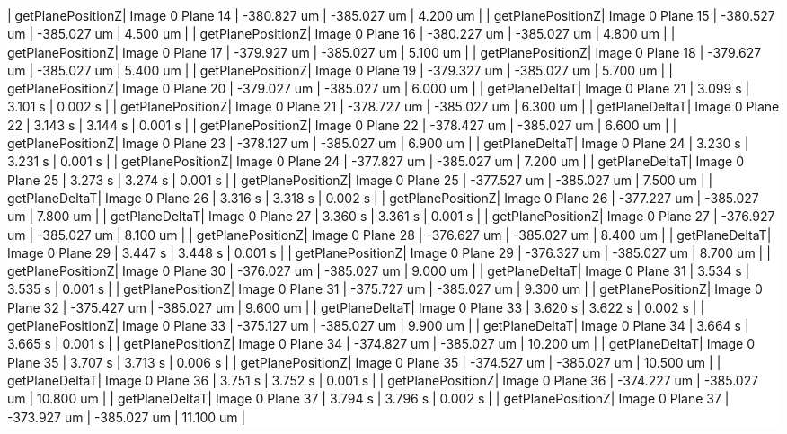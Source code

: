 | getPlanePositionZ| Image 0 Plane 14 | -380.827 um | -385.027 um | 4.200 um |
| getPlanePositionZ| Image 0 Plane 15 | -380.527 um | -385.027 um | 4.500 um |
| getPlanePositionZ| Image 0 Plane 16 | -380.227 um | -385.027 um | 4.800 um |
| getPlanePositionZ| Image 0 Plane 17 | -379.927 um | -385.027 um | 5.100 um |
| getPlanePositionZ| Image 0 Plane 18 | -379.627 um | -385.027 um | 5.400 um |
| getPlanePositionZ| Image 0 Plane 19 | -379.327 um | -385.027 um | 5.700 um |
| getPlanePositionZ| Image 0 Plane 20 | -379.027 um | -385.027 um | 6.000 um |
| getPlaneDeltaT| Image 0 Plane 21 |  3.099 s |  3.101 s | 0.002 s |
| getPlanePositionZ| Image 0 Plane 21 | -378.727 um | -385.027 um | 6.300 um |
| getPlaneDeltaT| Image 0 Plane 22 |  3.143 s |  3.144 s | 0.001 s |
| getPlanePositionZ| Image 0 Plane 22 | -378.427 um | -385.027 um | 6.600 um |
| getPlanePositionZ| Image 0 Plane 23 | -378.127 um | -385.027 um | 6.900 um |
| getPlaneDeltaT| Image 0 Plane 24 |  3.230 s |  3.231 s | 0.001 s |
| getPlanePositionZ| Image 0 Plane 24 | -377.827 um | -385.027 um | 7.200 um |
| getPlaneDeltaT| Image 0 Plane 25 |  3.273 s |  3.274 s | 0.001 s |
| getPlanePositionZ| Image 0 Plane 25 | -377.527 um | -385.027 um | 7.500 um |
| getPlaneDeltaT| Image 0 Plane 26 |  3.316 s |  3.318 s | 0.002 s |
| getPlanePositionZ| Image 0 Plane 26 | -377.227 um | -385.027 um | 7.800 um |
| getPlaneDeltaT| Image 0 Plane 27 |  3.360 s |  3.361 s | 0.001 s |
| getPlanePositionZ| Image 0 Plane 27 | -376.927 um | -385.027 um | 8.100 um |
| getPlanePositionZ| Image 0 Plane 28 | -376.627 um | -385.027 um | 8.400 um |
| getPlaneDeltaT| Image 0 Plane 29 |  3.447 s |  3.448 s | 0.001 s |
| getPlanePositionZ| Image 0 Plane 29 | -376.327 um | -385.027 um | 8.700 um |
| getPlanePositionZ| Image 0 Plane 30 | -376.027 um | -385.027 um | 9.000 um |
| getPlaneDeltaT| Image 0 Plane 31 |  3.534 s |  3.535 s | 0.001 s |
| getPlanePositionZ| Image 0 Plane 31 | -375.727 um | -385.027 um | 9.300 um |
| getPlanePositionZ| Image 0 Plane 32 | -375.427 um | -385.027 um | 9.600 um |
| getPlaneDeltaT| Image 0 Plane 33 |  3.620 s |  3.622 s | 0.002 s |
| getPlanePositionZ| Image 0 Plane 33 | -375.127 um | -385.027 um | 9.900 um |
| getPlaneDeltaT| Image 0 Plane 34 |  3.664 s |  3.665 s | 0.001 s |
| getPlanePositionZ| Image 0 Plane 34 | -374.827 um | -385.027 um | 10.200 um |
| getPlaneDeltaT| Image 0 Plane 35 |  3.707 s |  3.713 s | 0.006 s |
| getPlanePositionZ| Image 0 Plane 35 | -374.527 um | -385.027 um | 10.500 um |
| getPlaneDeltaT| Image 0 Plane 36 |  3.751 s |  3.752 s | 0.001 s |
| getPlanePositionZ| Image 0 Plane 36 | -374.227 um | -385.027 um | 10.800 um |
| getPlaneDeltaT| Image 0 Plane 37 |  3.794 s |  3.796 s | 0.002 s |
| getPlanePositionZ| Image 0 Plane 37 | -373.927 um | -385.027 um | 11.100 um |
